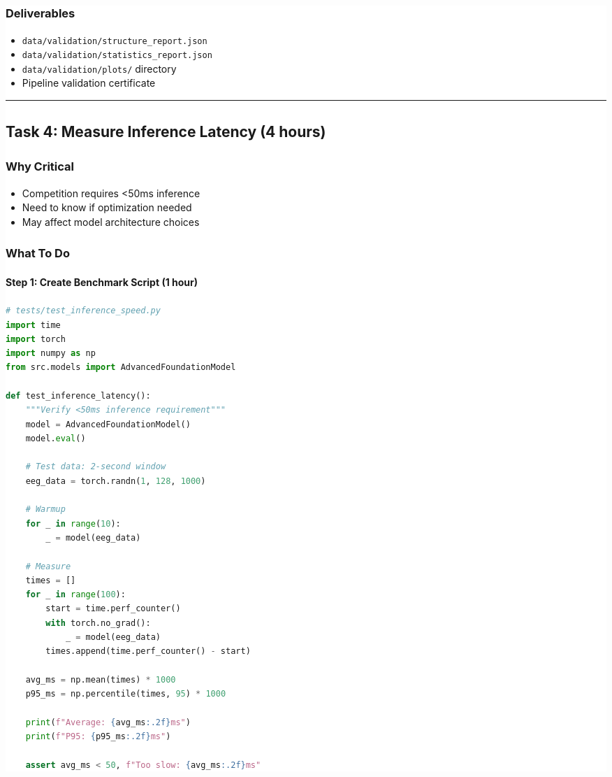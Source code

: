### Deliverables
- `data/validation/structure_report.json`
- `data/validation/statistics_report.json`
- `data/validation/plots/` directory
- Pipeline validation certificate

---

## Task 4: Measure Inference Latency (4 hours)

### Why Critical
- Competition requires <50ms inference
- Need to know if optimization needed
- May affect model architecture choices

### What To Do

#### Step 1: Create Benchmark Script (1 hour)
```python
# tests/test_inference_speed.py
import time
import torch
import numpy as np
from src.models import AdvancedFoundationModel

def test_inference_latency():
    """Verify <50ms inference requirement"""
    model = AdvancedFoundationModel()
    model.eval()
    
    # Test data: 2-second window
    eeg_data = torch.randn(1, 128, 1000)
    
    # Warmup
    for _ in range(10):
        _ = model(eeg_data)
    
    # Measure
    times = []
    for _ in range(100):
        start = time.perf_counter()
        with torch.no_grad():
            _ = model(eeg_data)
        times.append(time.perf_counter() - start)
    
    avg_ms = np.mean(times) * 1000
    p95_ms = np.percentile(times, 95) * 1000
    
    print(f"Average: {avg_ms:.2f}ms")
    print(f"P95: {p95_ms:.2f}ms")
    
    assert avg_ms < 50, f"Too slow: {avg_ms:.2f}ms"
```

